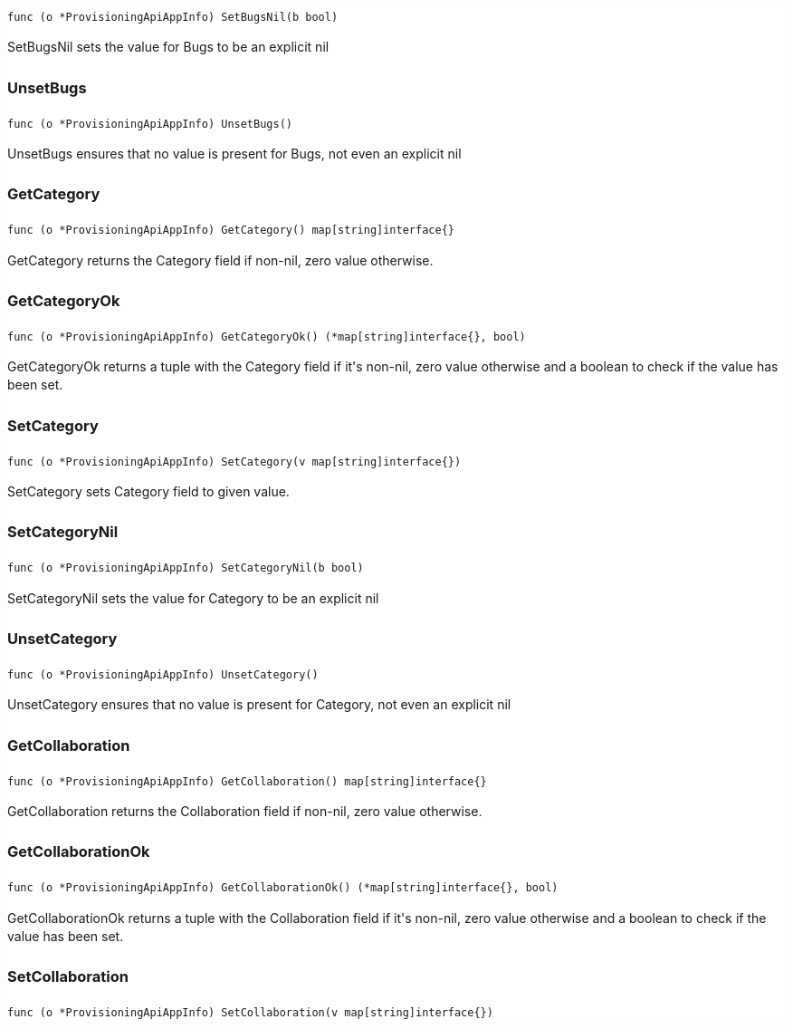 `func (o *ProvisioningApiAppInfo) SetBugsNil(b bool)`

 SetBugsNil sets the value for Bugs to be an explicit nil

### UnsetBugs
`func (o *ProvisioningApiAppInfo) UnsetBugs()`

UnsetBugs ensures that no value is present for Bugs, not even an explicit nil
### GetCategory

`func (o *ProvisioningApiAppInfo) GetCategory() map[string]interface{}`

GetCategory returns the Category field if non-nil, zero value otherwise.

### GetCategoryOk

`func (o *ProvisioningApiAppInfo) GetCategoryOk() (*map[string]interface{}, bool)`

GetCategoryOk returns a tuple with the Category field if it's non-nil, zero value otherwise
and a boolean to check if the value has been set.

### SetCategory

`func (o *ProvisioningApiAppInfo) SetCategory(v map[string]interface{})`

SetCategory sets Category field to given value.


### SetCategoryNil

`func (o *ProvisioningApiAppInfo) SetCategoryNil(b bool)`

 SetCategoryNil sets the value for Category to be an explicit nil

### UnsetCategory
`func (o *ProvisioningApiAppInfo) UnsetCategory()`

UnsetCategory ensures that no value is present for Category, not even an explicit nil
### GetCollaboration

`func (o *ProvisioningApiAppInfo) GetCollaboration() map[string]interface{}`

GetCollaboration returns the Collaboration field if non-nil, zero value otherwise.

### GetCollaborationOk

`func (o *ProvisioningApiAppInfo) GetCollaborationOk() (*map[string]interface{}, bool)`

GetCollaborationOk returns a tuple with the Collaboration field if it's non-nil, zero value otherwise
and a boolean to check if the value has been set.

### SetCollaboration

`func (o *ProvisioningApiAppInfo) SetCollaboration(v map[string]interface{})`
